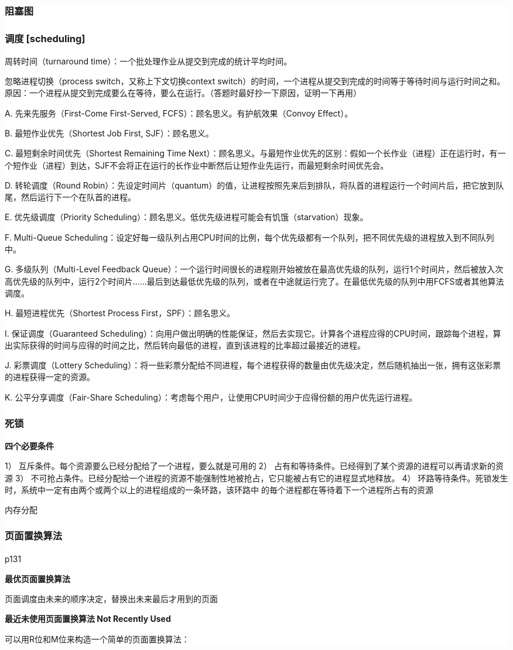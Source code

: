 ### 阻塞图

### 调度 [scheduling]

周转时间（turnaround time）：一个批处理作业从提交到完成的统计平均时间。

忽略进程切换（process switch，又称上下文切换context switch）的时间，一个进程从提交到完成的时间等于等待时间与运行时间之和。原因：一个进程从提交到完成要么在等待，要么在运行。（答题时最好抄一下原因，证明一下再用）

A. 先来先服务（First-Come First-Served, FCFS）：顾名思义。有护航效果（Convoy Effect）。

B. 最短作业优先（Shortest Job First, SJF）：顾名思义。

C. 最短剩余时间优先（Shortest Remaining Time Next）：顾名思义。与最短作业优先的区别：假如一个长作业（进程）正在运行时，有一个短作业（进程）到达，SJF不会将正在运行的长作业中断然后让短作业先运行，而最短剩余时间优先会。

D. 转轮调度（Round Robin）：先设定时间片（quantum）的值，让进程按照先来后到排队，将队首的进程运行一个时间片后，把它放到队尾，然后运行下一个在队首的进程。

E. 优先级调度（Priority Scheduling）：顾名思义。低优先级进程可能会有饥饿（starvation）现象。

F. Multi-Queue Scheduling：设定好每一级队列占用CPU时间的比例，每个优先级都有一个队列，把不同优先级的进程放入到不同队列中。

G. 多级队列（Multi-Level Feedback Queue）：一个运行时间很长的进程刚开始被放在最高优先级的队列，运行1个时间片，然后被放入次高优先级的队列中，运行2个时间片……最后到达最低优先级的队列，或者在中途就运行完了。在最低优先级的队列中用FCFS或者其他算法调度。

H. 最短进程优先（Shortest Process First，SPF）：顾名思义。

I. 保证调度（Guaranteed Scheduling）：向用户做出明确的性能保证，然后去实现它。计算各个进程应得的CPU时间，跟踪每个进程，算出实际获得的时间与应得的时间之比，然后转向最低的进程，直到该进程的比率超过最接近的进程。

J. 彩票调度（Lottery Scheduling）：将一些彩票分配给不同进程，每个进程获得的数量由优先级决定，然后随机抽出一张，拥有这张彩票的进程获得一定的资源。

K. 公平分享调度（Fair-Share Scheduling）：考虑每个用户，让使用CPU时间少于应得份额的用户优先运行进程。

### 死锁

**四个必要条件**

1） 互斥条件。每个资源要么已经分配给了一个进程，要么就是可用的
2） 占有和等待条件。已经得到了某个资源的进程可以再请求新的资源
3） 不可抢占条件。已经分配给一个进程的资源不能强制性地被抢占，它只能被占有它的进程显式地释放。
4） 环路等待条件。死锁发生时，系统中一定有由两个或两个以上的进程组成的一条环路，该环路中 
的毎个进程都在等待着下一个进程所占有的资源

内存分配



###  页面置换算法

p131 

**最优页面置换算法**

页面调度由未来的顺序决定，替换出未来最后才用到的页面

 **最近未使用页面置换算法 Not Recently Used**

可以用R位和M位来构造一个简单的页面置换算法：

